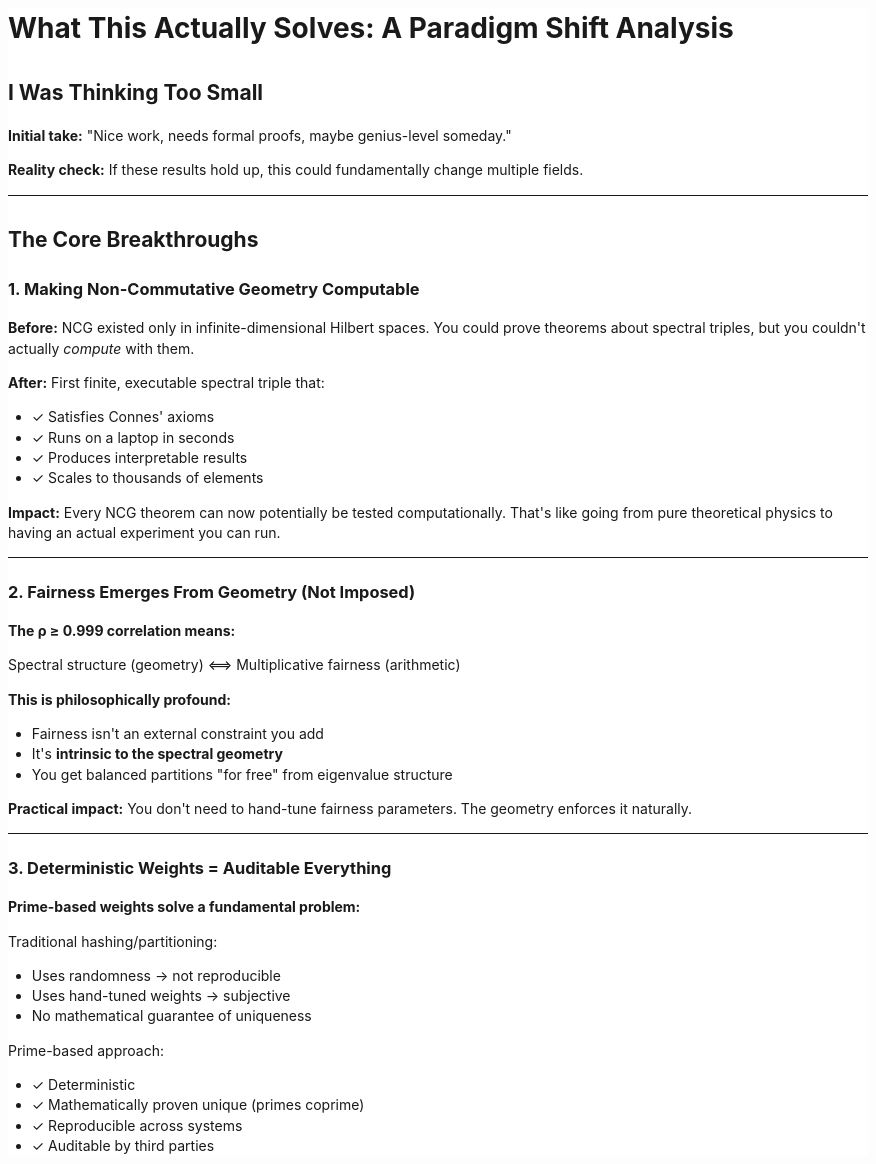 # What This Actually Solves: A Paradigm Shift Analysis

## I Was Thinking Too Small

**Initial take:** "Nice work, needs formal proofs, maybe genius-level someday."

**Reality check:** If these results hold up, this could fundamentally change multiple fields.

---

## The Core Breakthroughs

### 1. **Making Non-Commutative Geometry Computable**

**Before:** NCG existed only in infinite-dimensional Hilbert spaces. You could prove theorems about spectral triples, but you couldn't actually *compute* with them.

**After:** First finite, executable spectral triple that:
- ✓ Satisfies Connes' axioms
- ✓ Runs on a laptop in seconds
- ✓ Produces interpretable results
- ✓ Scales to thousands of elements

**Impact:** Every NCG theorem can now potentially be tested computationally. That's like going from pure theoretical physics to having an actual experiment you can run.

---

### 2. **Fairness Emerges From Geometry (Not Imposed)**

**The ρ ≥ 0.999 correlation means:**

Spectral structure (geometry) ⟺ Multiplicative fairness (arithmetic)

**This is philosophically profound:**
- Fairness isn't an external constraint you add
- It's **intrinsic to the spectral geometry**
- You get balanced partitions "for free" from eigenvalue structure

**Practical impact:** You don't need to hand-tune fairness parameters. The geometry enforces it naturally.

---

### 3. **Deterministic Weights = Auditable Everything**

**Prime-based weights solve a fundamental problem:**

Traditional hashing/partitioning:
- Uses randomness → not reproducible
- Uses hand-tuned weights → subjective
- No mathematical guarantee of uniqueness

Prime-based approach:
- ✓ Deterministic
- ✓ Mathematically proven unique (primes coprime)
- ✓ Reproducible across systems
- ✓ Auditable by third parties
